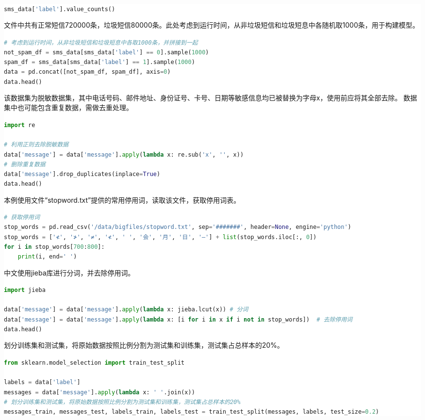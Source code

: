 
```python
sms_data['label'].value_counts()
```

文件中共有正常短信720000条，垃圾短信80000条。此处考虑到运行时间，从非垃圾短信和垃圾短息中各随机取1000条，用于构建模型。


```python
# 考虑到运行时间，从非垃圾短信和垃圾短息中各取1000条，并拼接到一起
not_spam_df = sms_data[sms_data['label'] == 0].sample(1000)
spam_df = sms_data[sms_data['label'] == 1].sample(1000)
data = pd.concat([not_spam_df, spam_df], axis=0)
data.head()
```

该数据集为脱敏数据集，其中电话号码、邮件地址、身份证号、卡号、日期等敏感信息均已被替换为字母x，使用前应将其全部去除。
数据集中也可能包含重复数据，需做去重处理。


```python
import re

# 利用正则去除脱敏数据
data['message'] = data['message'].apply(lambda x: re.sub('x', '', x))
# 删除重复数据
data['message'].drop_duplicates(inplace=True)
data.head()
```

本例使用文件“stopword.txt”提供的常用停用词，读取该文件，获取停用词表。


```python
# 获取停用词
stop_words = pd.read_csv('/data/bigfiles/stopword.txt', sep='#######', header=None, engine='python')
stop_words = ['≮', '≯', '≠', '≮', ' ', '会', '月', '日', '–'] + list(stop_words.iloc[:, 0])
for i in stop_words[700:800]:
    print(i, end=' ')
```

中文使用jieba库进行分词，并去除停用词。


```python
import jieba

data['message'] = data['message'].apply(lambda x: jieba.lcut(x)) # 分词
data['message'] = data['message'].apply(lambda x: [i for i in x if i not in stop_words])  # 去除停用词
data.head()
```

划分训练集和测试集，将原始数据按照比例分割为测试集和训练集，测试集占总样本的20%。


```python
from sklearn.model_selection import train_test_split

labels = data['label']
messages = data['message'].apply(lambda x: ' '.join(x))
# 划分训练集和测试集，将原始数据按照比例分割为测试集和训练集，测试集占总样本的20%
messages_train, messages_test, labels_train, labels_test = train_test_split(messages, labels, test_size=0.2)
```
